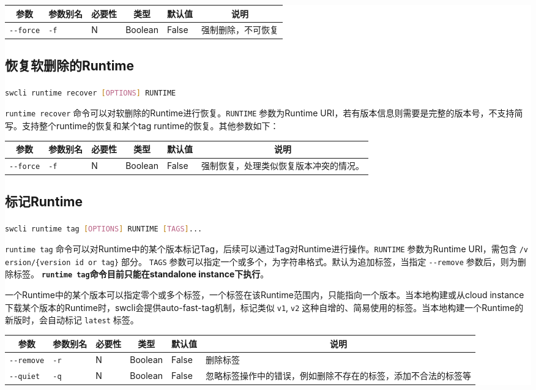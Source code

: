|参数|参数别名|必要性|类型|默认值|说明|
|------|--------|-------|-----------|-----|-----------|
|`--force`|`-f`|N|Boolean|False|强制删除，不可恢复|

## 恢复软删除的Runtime

```bash
swcli runtime recover [OPTIONS] RUNTIME
```

`runtime recover` 命令可以对软删除的Runtime进行恢复。`RUNTIME` 参数为Runtime URI，若有版本信息则需要是完整的版本号，不支持简写。支持整个runtime的恢复和某个tag runtime的恢复。其他参数如下：

|参数|参数别名|必要性|类型|默认值|说明|
|------|--------|-------|-----------|-----|-----------|
|`--force`|`-f`|N|Boolean|False|强制恢复，处理类似恢复版本冲突的情况。|

## 标记Runtime

```bash
swcli runtime tag [OPTIONS] RUNTIME [TAGS]...
```

`runtime tag` 命令可以对Runtime中的某个版本标记Tag，后续可以通过Tag对Runtime进行操作。`RUNTIME` 参数为Runtime URI，需包含 `/version/{version id or tag}` 部分。 `TAGS` 参数可以指定一个或多个，为字符串格式。默认为追加标签，当指定 `--remove` 参数后，则为删除标签。 **`runtime tag`命令目前只能在standalone instance下执行**。

一个Runtime中的某个版本可以指定零个或多个标签，一个标签在该Runtime范围内，只能指向一个版本。当本地构建或从cloud instance下载某个版本的Runtime时，swcli会提供auto-fast-tag机制，标记类似 `v1`, `v2` 这种自增的、简易使用的标签。当本地构建一个Runtime的新版时，会自动标记 `latest` 标签。

|参数|参数别名|必要性|类型|默认值|说明|
|------|--------|-------|-----------|-----|-----------|
|`--remove`|`-r`|N|Boolean|False|删除标签|
|`--quiet`|`-q`|N|Boolean|False|忽略标签操作中的错误，例如删除不存在的标签，添加不合法的标签等|
